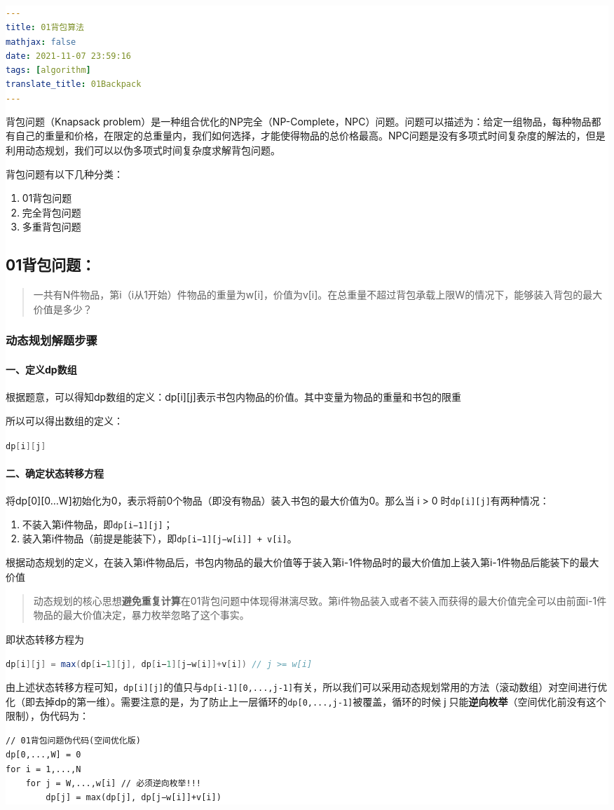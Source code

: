 ```yaml
---
title: 01背包算法
mathjax: false
date: 2021-11-07 23:59:16
tags: [algorithm]
translate_title: 01Backpack
---
```


背包问题（Knapsack problem）是一种组合优化的NP完全（NP-Complete，NPC）问题。问题可以描述为：给定一组物品，每种物品都有自己的重量和价格，在限定的总重量内，我们如何选择，才能使得物品的总价格最高。NPC问题是没有多项式时间复杂度的解法的，但是利用动态规划，我们可以以伪多项式时间复杂度求解背包问题。

背包问题有以下几种分类：

1. 01背包问题
2. 完全背包问题
3. 多重背包问题

## 01背包问题：

> 一共有N件物品，第i（i从1开始）件物品的重量为w[i]，价值为v[i]。在总重量不超过背包承载上限W的情况下，能够装入背包的最大价值是多少？

### 动态规划解题步骤

#### 一、定义dp数组

根据题意，可以得知dp数组的定义：dp\[i\]\[j\]表示书包内物品的价值。其中变量为物品的重量和书包的限重

所以可以得出数组的定义：

```java
dp[i][j] 
```

#### 二、确定状态转移方程

将dp\[0\]\[0…W\]初始化为0，表示将前0个物品（即没有物品）装入书包的最大价值为0。那么当 i > 0 时`dp[i][j]`有两种情况：

1. 不装入第i件物品，即`dp[i−1][j]`；
2. 装入第i件物品（前提是能装下），即`dp[i−1][j−w[i]] + v[i]`。

根据动态规划的定义，在装入第i件物品后，书包内物品的最大价值等于装入第i-1件物品时的最大价值加上装入第i-1件物品后能装下的最大价值

>动态规划的核心思想**避免重复计算**在01背包问题中体现得淋漓尽致。第i件物品装入或者不装入而获得的最大价值完全可以由前面i-1件物品的最大价值决定，暴力枚举忽略了这个事实。

即状态转移方程为

```java
dp[i][j] = max(dp[i−1][j], dp[i−1][j−w[i]]+v[i]) // j >= w[i]
```

由上述状态转移方程可知，`dp[i][j]`的值只与`dp[i-1][0,...,j-1]`有关，所以我们可以采用动态规划常用的方法（滚动数组）对空间进行优化（即去掉dp的第一维）。需要注意的是，为了防止上一层循环的`dp[0,...,j-1]`被覆盖，循环的时候 j 只能**逆向枚举**（空间优化前没有这个限制），伪代码为：

```
// 01背包问题伪代码(空间优化版)
dp[0,...,W] = 0
for i = 1,...,N
    for j = W,...,w[i] // 必须逆向枚举!!!
        dp[j] = max(dp[j], dp[j−w[i]]+v[i])
```
